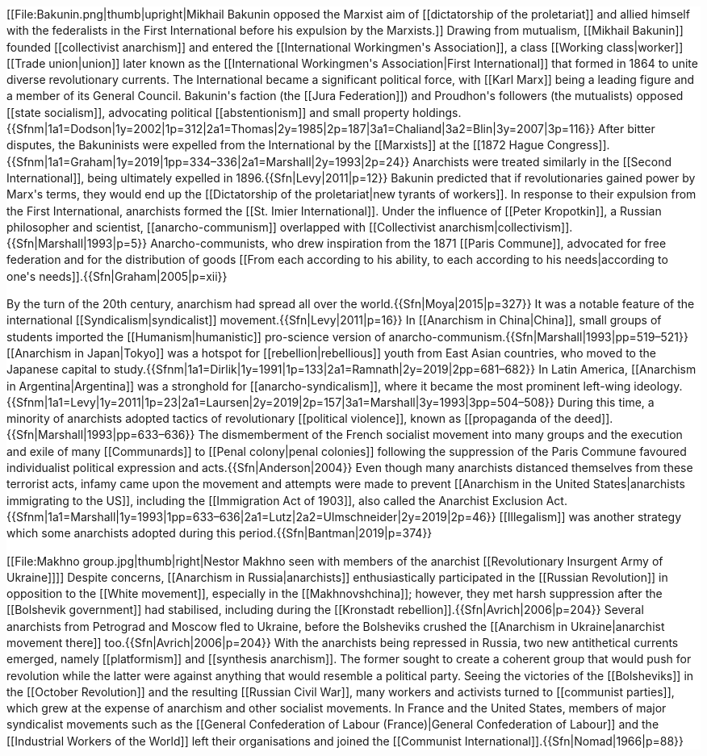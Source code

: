 [[File:Bakunin.png|thumb|upright|Mikhail Bakunin opposed the Marxist aim of [[dictatorship of the proletariat]] and allied himself with the federalists in the First International before his expulsion by the Marxists.]]
Drawing from mutualism, [[Mikhail Bakunin]] founded [[collectivist anarchism]] and entered the [[International Workingmen's Association]], a class [[Working class|worker]] [[Trade union|union]] later known as the [[International Workingmen's Association|First International]] that formed in 1864 to unite diverse revolutionary currents. The International became a significant political force, with [[Karl Marx]] being a leading figure and a member of its General Council. Bakunin's faction (the [[Jura Federation]]) and Proudhon's followers (the mutualists) opposed [[state socialism]], advocating political [[abstentionism]] and small property holdings.{{Sfnm|1a1=Dodson|1y=2002|1p=312|2a1=Thomas|2y=1985|2p=187|3a1=Chaliand|3a2=Blin|3y=2007|3p=116}} After bitter disputes, the Bakuninists were expelled from the International by the [[Marxists]] at the [[1872 Hague Congress]].{{Sfnm|1a1=Graham|1y=2019|1pp=334–336|2a1=Marshall|2y=1993|2p=24}} Anarchists were treated similarly in the [[Second International]], being ultimately expelled in 1896.{{Sfn|Levy|2011|p=12}} Bakunin predicted that if revolutionaries gained power by Marx's terms, they would end up the [[Dictatorship of the proletariat|new tyrants of workers]]. In response to their expulsion from the First International, anarchists formed the [[St. Imier International]]. Under the influence of [[Peter Kropotkin]], a Russian philosopher and scientist, [[anarcho-communism]] overlapped with [[Collectivist anarchism|collectivism]].{{Sfn|Marshall|1993|p=5}} Anarcho-communists, who drew inspiration from the 1871 [[Paris Commune]], advocated for free federation and for the distribution of goods [[From each according to his ability, to each according to his needs|according to one's needs]].{{Sfn|Graham|2005|p=xii}}

By the turn of the 20th century, anarchism had spread all over the world.{{Sfn|Moya|2015|p=327}} It was a notable feature of the international [[Syndicalism|syndicalist]] movement.{{Sfn|Levy|2011|p=16}} In [[Anarchism in China|China]], small groups of students imported the [[Humanism|humanistic]] pro-science version of anarcho-communism.{{Sfn|Marshall|1993|pp=519–521}} [[Anarchism in Japan|Tokyo]] was a hotspot for [[rebellion|rebellious]] youth from East Asian countries, who moved to the Japanese capital to study.{{Sfnm|1a1=Dirlik|1y=1991|1p=133|2a1=Ramnath|2y=2019|2pp=681–682}} In Latin America, [[Anarchism in Argentina|Argentina]] was a stronghold for [[anarcho-syndicalism]], where it became the most prominent left-wing ideology.{{Sfnm|1a1=Levy|1y=2011|1p=23|2a1=Laursen|2y=2019|2p=157|3a1=Marshall|3y=1993|3pp=504–508}} During this time, a minority of anarchists adopted tactics of revolutionary [[political violence]], known as [[propaganda of the deed]].{{Sfn|Marshall|1993|pp=633–636}} The dismemberment of the French socialist movement into many groups and the execution and exile of many [[Communards]] to [[Penal colony|penal colonies]] following the suppression of the Paris Commune favoured individualist political expression and acts.{{Sfn|Anderson|2004}} Even though many anarchists distanced themselves from these terrorist acts, infamy came upon the movement and attempts were made to prevent [[Anarchism in the United States|anarchists immigrating to the US]], including the [[Immigration Act of 1903]], also called the Anarchist Exclusion Act.{{Sfnm|1a1=Marshall|1y=1993|1pp=633–636|2a1=Lutz|2a2=Ulmschneider|2y=2019|2p=46}} [[Illegalism]] was another strategy which some anarchists adopted during this period.{{Sfn|Bantman|2019|p=374}}

[[File:Makhno group.jpg|thumb|right|Nestor Makhno seen with members of the anarchist [[Revolutionary Insurgent Army of Ukraine]]]]
Despite concerns, [[Anarchism in Russia|anarchists]] enthusiastically participated in the [[Russian Revolution]] in opposition to the [[White movement]], especially in the [[Makhnovshchina]]; however, they met harsh suppression after the [[Bolshevik government]] had stabilised, including during the [[Kronstadt rebellion]].{{Sfn|Avrich|2006|p=204}} Several anarchists from Petrograd and Moscow fled to Ukraine, before the Bolsheviks crushed the [[Anarchism in Ukraine|anarchist movement there]] too.{{Sfn|Avrich|2006|p=204}} With the anarchists being repressed in Russia, two new antithetical currents emerged, namely [[platformism]] and [[synthesis anarchism]]. The former sought to create a coherent group that would push for revolution while the latter were against anything that would resemble a political party. Seeing the victories of the [[Bolsheviks]] in the [[October Revolution]] and the resulting [[Russian Civil War]], many workers and activists turned to [[communist parties]], which grew at the expense of anarchism and other socialist movements. In France and the United States, members of major syndicalist movements such as the [[General Confederation of Labour (France)|General Confederation of Labour]] and the [[Industrial Workers of the World]] left their organisations and joined the [[Communist International]].{{Sfn|Nomad|1966|p=88}}
